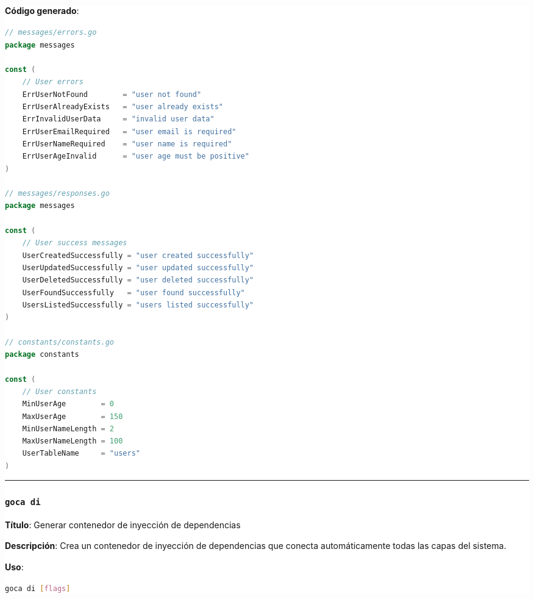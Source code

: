 **Código generado**:
```go
// messages/errors.go
package messages

const (
    // User errors
    ErrUserNotFound        = "user not found"
    ErrUserAlreadyExists   = "user already exists"
    ErrInvalidUserData     = "invalid user data"
    ErrUserEmailRequired   = "user email is required"
    ErrUserNameRequired    = "user name is required"
    ErrUserAgeInvalid      = "user age must be positive"
)

// messages/responses.go
package messages

const (
    // User success messages
    UserCreatedSuccessfully = "user created successfully"
    UserUpdatedSuccessfully = "user updated successfully"
    UserDeletedSuccessfully = "user deleted successfully"
    UserFoundSuccessfully   = "user found successfully"
    UsersListedSuccessfully = "users listed successfully"
)

// constants/constants.go
package constants

const (
    // User constants
    MinUserAge        = 0
    MaxUserAge        = 150
    MinUserNameLength = 2
    MaxUserNameLength = 100
    UserTableName     = "users"
)
```

---

### `goca di`

**Título**: Generar contenedor de inyección de dependencias

**Descripción**: Crea un contenedor de inyección de dependencias que conecta automáticamente todas las capas del sistema.

**Uso**:
```bash
goca di [flags]
```
